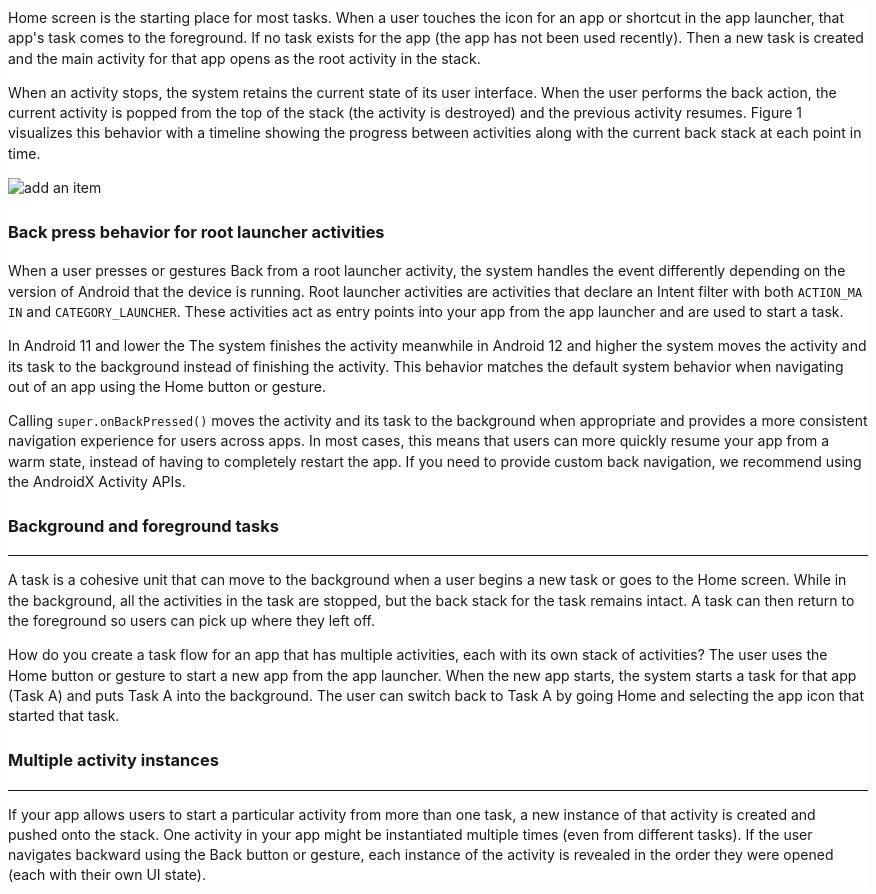 Home screen is the starting place for most tasks. When a user touches the icon for an app or shortcut in the app launcher, that app's task comes to the foreground. If no task exists for the app (the app has not been used recently). Then a new task is created and the main activity for that app opens as the root activity in the stack.

When an activity stops, the system retains the current state of its user interface. When the user performs the back action, the current activity is popped from the top of the stack (the activity is destroyed) and the previous activity resumes. Figure 1 visualizes this behavior with a timeline showing the progress between activities along with the current back stack at each point in time.

![add an item](https://developer.android.com/images/fundamentals/diagram_backstack.png)

### Back press behavior for root launcher activities

When a user presses or gestures Back from a root launcher activity, the system handles the event differently depending on the version of Android that the device is running. Root launcher activities are activities that declare an Intent filter with both `ACTION_MAIN` and `CATEGORY_LAUNCHER`. These activities act as entry points into your app from the app launcher and are used to start a task.

In Android 11 and lower the The system finishes the activity meanwhile in Android 12 and higher the system moves the activity and its task to the background instead of finishing the activity. This behavior matches the default system behavior when navigating out of an app using the Home button or gesture.

Calling `super.onBackPressed()` moves the activity and its task to the background when appropriate and provides a more consistent navigation experience for users across apps. In most cases, this means that users can more quickly resume your app from a warm state, instead of having to completely restart the app. If you need to provide custom back navigation, we recommend using the AndroidX Activity APIs.

### Background and foreground tasks

---

A task is a cohesive unit that can move to the background when a user begins a new task or goes to the Home screen. While in the background, all the activities in the task are stopped, but the back stack for the task remains intact. A task can then return to the foreground so users can pick up where they left off.

How do you create a task flow for an app that has multiple activities, each with its own stack of activities? The user uses the Home button or gesture to start a new app from the app launcher. When the new app starts, the system starts a task for that app (Task A) and puts Task A into the background. The user can switch back to Task A by going Home and selecting the app icon that started that task.

### Multiple activity instances

---
If your app allows users to start a particular activity from more than one task, a new instance of that activity is created and pushed onto the stack. One activity in your app might be instantiated multiple times (even from different tasks). If the user navigates backward using the Back button or gesture, each instance of the activity is revealed in the order they were opened (each with their own UI state).
